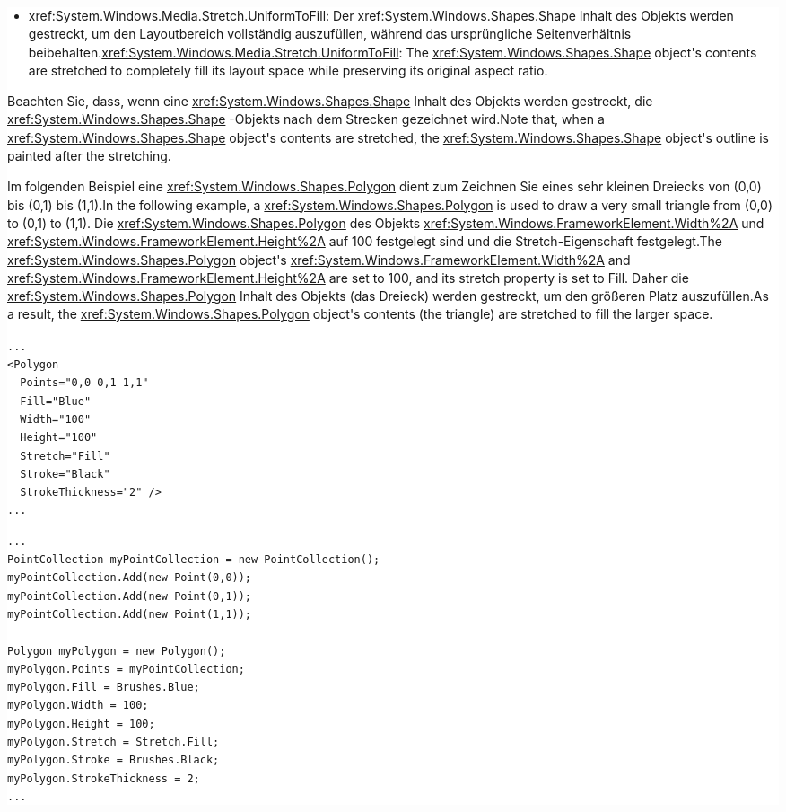 -   <span data-ttu-id="e02b6-181"><xref:System.Windows.Media.Stretch.UniformToFill>: Der <xref:System.Windows.Shapes.Shape> Inhalt des Objekts werden gestreckt, um den Layoutbereich vollständig auszufüllen, während das ursprüngliche Seitenverhältnis beibehalten.</span><span class="sxs-lookup"><span data-stu-id="e02b6-181"><xref:System.Windows.Media.Stretch.UniformToFill>: The <xref:System.Windows.Shapes.Shape> object's contents are stretched to completely fill its layout space while preserving its original aspect ratio.</span></span>  
  
 <span data-ttu-id="e02b6-182">Beachten Sie, dass, wenn eine <xref:System.Windows.Shapes.Shape> Inhalt des Objekts werden gestreckt, die <xref:System.Windows.Shapes.Shape> -Objekts nach dem Strecken gezeichnet wird.</span><span class="sxs-lookup"><span data-stu-id="e02b6-182">Note that, when a <xref:System.Windows.Shapes.Shape> object's contents are stretched, the <xref:System.Windows.Shapes.Shape> object's outline is painted after the stretching.</span></span>  
  
 <span data-ttu-id="e02b6-183">Im folgenden Beispiel eine <xref:System.Windows.Shapes.Polygon> dient zum Zeichnen Sie eines sehr kleinen Dreiecks von (0,0) bis (0,1) bis (1,1).</span><span class="sxs-lookup"><span data-stu-id="e02b6-183">In the following example, a <xref:System.Windows.Shapes.Polygon> is used to draw a very small triangle from (0,0) to (0,1) to (1,1).</span></span> <span data-ttu-id="e02b6-184">Die <xref:System.Windows.Shapes.Polygon> des Objekts <xref:System.Windows.FrameworkElement.Width%2A> und <xref:System.Windows.FrameworkElement.Height%2A> auf 100 festgelegt sind und die Stretch-Eigenschaft festgelegt.</span><span class="sxs-lookup"><span data-stu-id="e02b6-184">The <xref:System.Windows.Shapes.Polygon> object's <xref:System.Windows.FrameworkElement.Width%2A> and <xref:System.Windows.FrameworkElement.Height%2A> are set to 100, and its stretch property is set to Fill.</span></span> <span data-ttu-id="e02b6-185">Daher die <xref:System.Windows.Shapes.Polygon> Inhalt des Objekts (das Dreieck) werden gestreckt, um den größeren Platz auszufüllen.</span><span class="sxs-lookup"><span data-stu-id="e02b6-185">As a result, the <xref:System.Windows.Shapes.Polygon> object's contents (the triangle) are stretched to fill the larger space.</span></span>  
  
```  
...  
<Polygon  
  Points="0,0 0,1 1,1"  
  Fill="Blue"  
  Width="100"  
  Height="100"  
  Stretch="Fill"  
  Stroke="Black"  
  StrokeThickness="2" />  
...  
```  
  
```  
...  
PointCollection myPointCollection = new PointCollection();  
myPointCollection.Add(new Point(0,0));  
myPointCollection.Add(new Point(0,1));  
myPointCollection.Add(new Point(1,1));  
  
Polygon myPolygon = new Polygon();  
myPolygon.Points = myPointCollection;  
myPolygon.Fill = Brushes.Blue;  
myPolygon.Width = 100;  
myPolygon.Height = 100;  
myPolygon.Stretch = Stretch.Fill;  
myPolygon.Stroke = Brushes.Black;  
myPolygon.StrokeThickness = 2;  
...  
```  
  